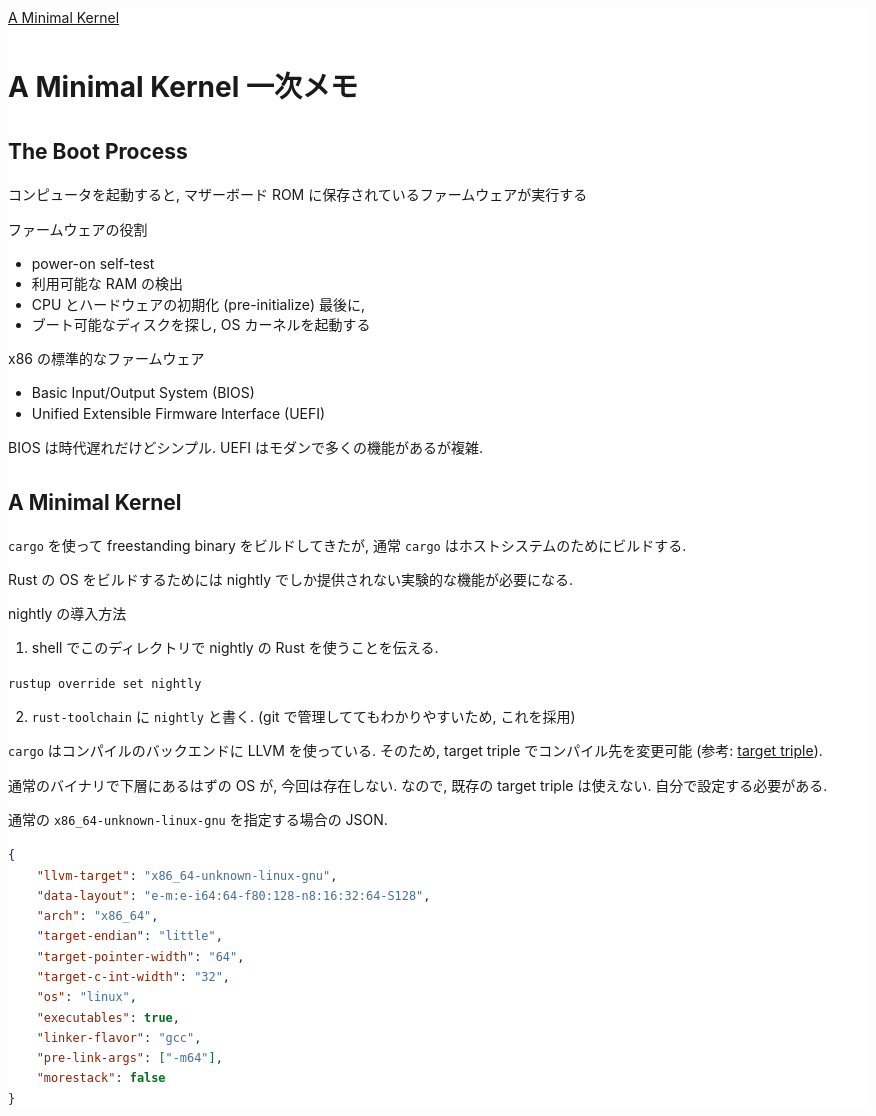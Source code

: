 [A Minimal Kernel](https://os.phil-opp.com/minimal-rust-kernel/)
# A Minimal Kernel 一次メモ

## The Boot Process
コンピュータを起動すると, マザーボード ROM に保存されているファームウェアが実行する

ファームウェアの役割
- power-on self-test
- 利用可能な RAM の検出
- CPU とハードウェアの初期化 (pre-initialize)
最後に,
- ブート可能なディスクを探し, OS カーネルを起動する

x86 の標準的なファームウェア
- Basic Input/Output System (BIOS)
- Unified Extensible Firmware Interface (UEFI)

BIOS は時代遅れだけどシンプル. UEFI はモダンで多くの機能があるが複雑.

## A Minimal Kernel

`cargo` を使って freestanding binary をビルドしてきたが, 通常 `cargo` はホストシステムのためにビルドする. 

Rust の OS をビルドするためには nightly でしか提供されない実験的な機能が必要になる.

nightly の導入方法
1. shell でこのディレクトリで nightly の Rust を使うことを伝える.
```sh
rustup override set nightly
```
2. `rust-toolchain` に `nightly` と書く. (git で管理しててもわかりやすいため, これを採用)


`cargo` はコンパイルのバックエンドに LLVM を使っている. そのため, target triple でコンパイル先を変更可能 (参考: [target triple](https://clang.llvm.org/docs/CrossCompilation.html#target-triple)).

通常のバイナリで下層にあるはずの OS が, 今回は存在しない. なので, 既存の target triple は使えない. 自分で設定する必要がある.


通常の `x86_64-unknown-linux-gnu` を指定する場合の JSON.
```json
{
    "llvm-target": "x86_64-unknown-linux-gnu",
    "data-layout": "e-m:e-i64:64-f80:128-n8:16:32:64-S128",
    "arch": "x86_64",
    "target-endian": "little",
    "target-pointer-width": "64",
    "target-c-int-width": "32",
    "os": "linux",
    "executables": true,
    "linker-flavor": "gcc",
    "pre-link-args": ["-m64"],
    "morestack": false
}

```
